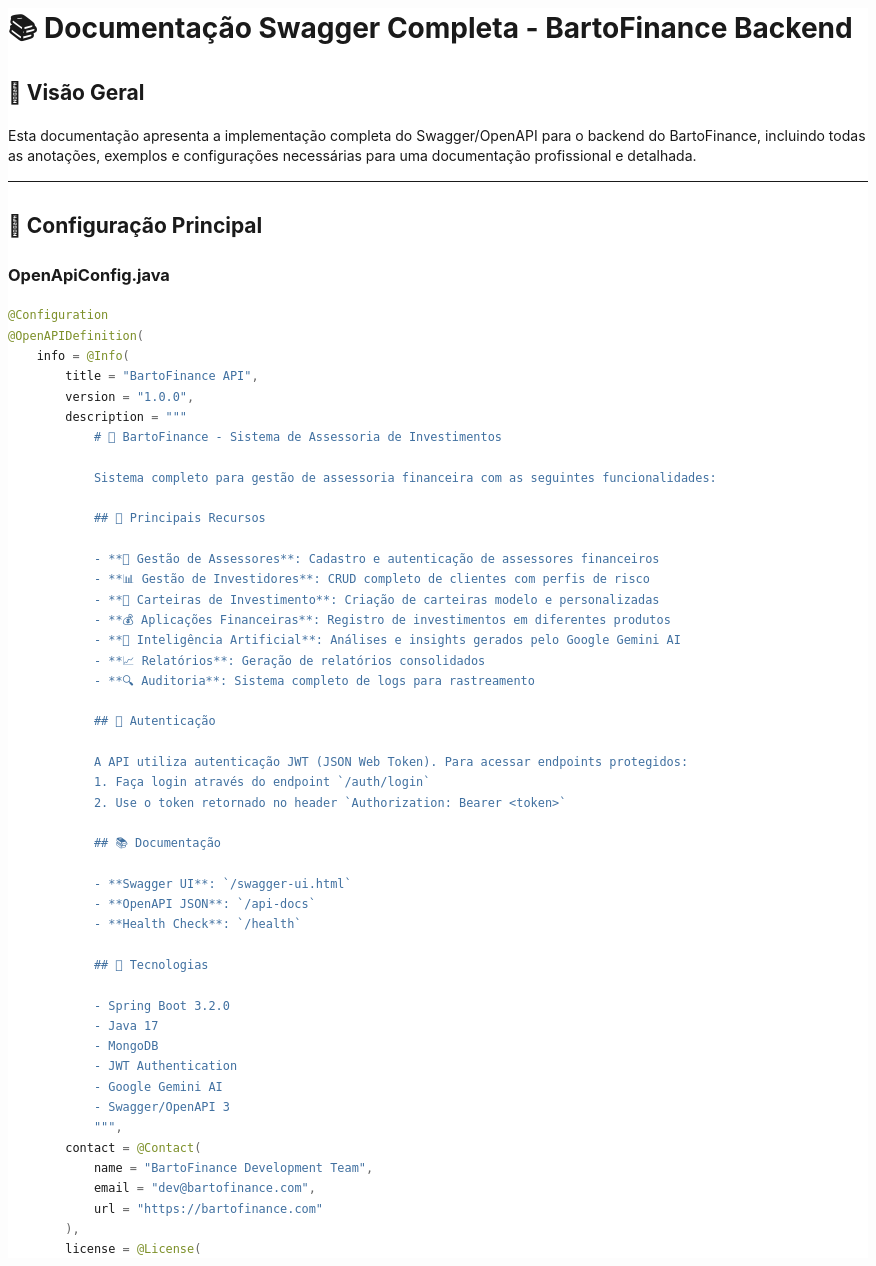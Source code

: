 # 📚 Documentação Swagger Completa - BartoFinance Backend

## 🎯 Visão Geral

Esta documentação apresenta a implementação completa do Swagger/OpenAPI para o backend do BartoFinance, incluindo todas as anotações, exemplos e configurações necessárias para uma documentação profissional e detalhada.

---

## 🔧 Configuração Principal

### OpenApiConfig.java

```java
@Configuration
@OpenAPIDefinition(
    info = @Info(
        title = "BartoFinance API",
        version = "1.0.0",
        description = """
            # 🏦 BartoFinance - Sistema de Assessoria de Investimentos
            
            Sistema completo para gestão de assessoria financeira com as seguintes funcionalidades:
            
            ## 🎯 Principais Recursos
            
            - **👥 Gestão de Assessores**: Cadastro e autenticação de assessores financeiros
            - **📊 Gestão de Investidores**: CRUD completo de clientes com perfis de risco
            - **💼 Carteiras de Investimento**: Criação de carteiras modelo e personalizadas
            - **💰 Aplicações Financeiras**: Registro de investimentos em diferentes produtos
            - **🤖 Inteligência Artificial**: Análises e insights gerados pelo Google Gemini AI
            - **📈 Relatórios**: Geração de relatórios consolidados
            - **🔍 Auditoria**: Sistema completo de logs para rastreamento
            
            ## 🔐 Autenticação
            
            A API utiliza autenticação JWT (JSON Web Token). Para acessar endpoints protegidos:
            1. Faça login através do endpoint `/auth/login`
            2. Use o token retornado no header `Authorization: Bearer <token>`
            
            ## 📚 Documentação
            
            - **Swagger UI**: `/swagger-ui.html`
            - **OpenAPI JSON**: `/api-docs`
            - **Health Check**: `/health`
            
            ## 🚀 Tecnologias
            
            - Spring Boot 3.2.0
            - Java 17
            - MongoDB
            - JWT Authentication
            - Google Gemini AI
            - Swagger/OpenAPI 3
            """,
        contact = @Contact(
            name = "BartoFinance Development Team",
            email = "dev@bartofinance.com",
            url = "https://bartofinance.com"
        ),
        license = @License(
```